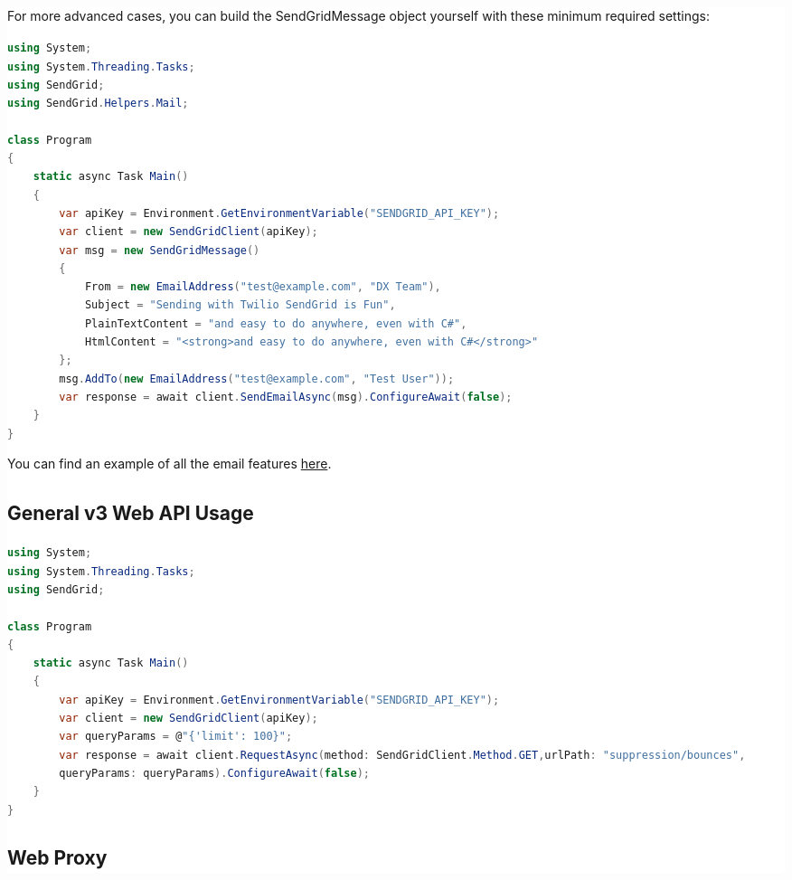 For more advanced cases, you can build the SendGridMessage object yourself with these minimum required settings:

```csharp
using System;
using System.Threading.Tasks;
using SendGrid;
using SendGrid.Helpers.Mail;

class Program
{
    static async Task Main()
    {
        var apiKey = Environment.GetEnvironmentVariable("SENDGRID_API_KEY");
        var client = new SendGridClient(apiKey);
        var msg = new SendGridMessage()
        {
            From = new EmailAddress("test@example.com", "DX Team"),
            Subject = "Sending with Twilio SendGrid is Fun",
            PlainTextContent = "and easy to do anywhere, even with C#",
            HtmlContent = "<strong>and easy to do anywhere, even with C#</strong>"
        };
        msg.AddTo(new EmailAddress("test@example.com", "Test User"));
        var response = await client.SendEmailAsync(msg).ConfigureAwait(false);
    }
}
```

You can find an example of all the email features [here](tests/SendGrid.Tests/Integration.cs#L79).

<a name="v3"></a>
## General v3 Web API Usage

```csharp
using System;
using System.Threading.Tasks;
using SendGrid;

class Program
{
    static async Task Main()
    {
        var apiKey = Environment.GetEnvironmentVariable("SENDGRID_API_KEY");
        var client = new SendGridClient(apiKey);
        var queryParams = @"{'limit': 100}";
        var response = await client.RequestAsync(method: SendGridClient.Method.GET,urlPath: "suppression/bounces",
        queryParams: queryParams).ConfigureAwait(false);
    }
}
```

<a name="proxy"></a>
## Web Proxy

